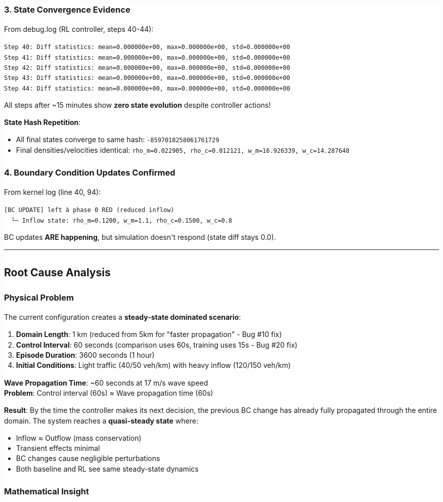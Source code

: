 ### 3. State Convergence Evidence

From debug.log (RL controller, steps 40-44):

```
Step 40: Diff statistics: mean=0.000000e+00, max=0.000000e+00, std=0.000000e+00
Step 41: Diff statistics: mean=0.000000e+00, max=0.000000e+00, std=0.000000e+00
Step 42: Diff statistics: mean=0.000000e+00, max=0.000000e+00, std=0.000000e+00
Step 43: Diff statistics: mean=0.000000e+00, max=0.000000e+00, std=0.000000e+00
Step 44: Diff statistics: mean=0.000000e+00, max=0.000000e+00, std=0.000000e+00
```

All steps after ~15 minutes show **zero state evolution** despite controller actions!

**State Hash Repetition**:
- All final states converge to same hash: `-8597018258061761729`
- Final densities/velocities identical: `rho_m=0.022905, rho_c=0.012121, w_m=16.926339, w_c=14.287648`

### 4. Boundary Condition Updates Confirmed

From kernel log (line 40, 94):

```
[BC UPDATE] left à phase 0 RED (reduced inflow)
  └─ Inflow state: rho_m=0.1200, w_m=1.1, rho_c=0.1500, w_c=0.8
```

BC updates **ARE happening**, but simulation doesn't respond (state diff stays 0.0).

---

## Root Cause Analysis

### Physical Problem

The current configuration creates a **steady-state dominated scenario**:

1. **Domain Length**: 1 km (reduced from 5km for "faster propagation" - Bug #10 fix)
2. **Control Interval**: 60 seconds (comparison uses 60s, training uses 15s - Bug #20 fix)
3. **Episode Duration**: 3600 seconds (1 hour)
4. **Initial Conditions**: Light traffic (40/50 veh/km) with heavy inflow (120/150 veh/km)

**Wave Propagation Time**: ~60 seconds at 17 m/s wave speed  
**Problem**: Control interval (60s) ≈ Wave propagation time (60s)

**Result**: By the time the controller makes its next decision, the previous BC change has already fully propagated through the entire domain. The system reaches a **quasi-steady state** where:
- Inflow ≈ Outflow (mass conservation)
- Transient effects minimal
- BC changes cause negligible perturbations
- Both baseline and RL see same steady-state dynamics

### Mathematical Insight
